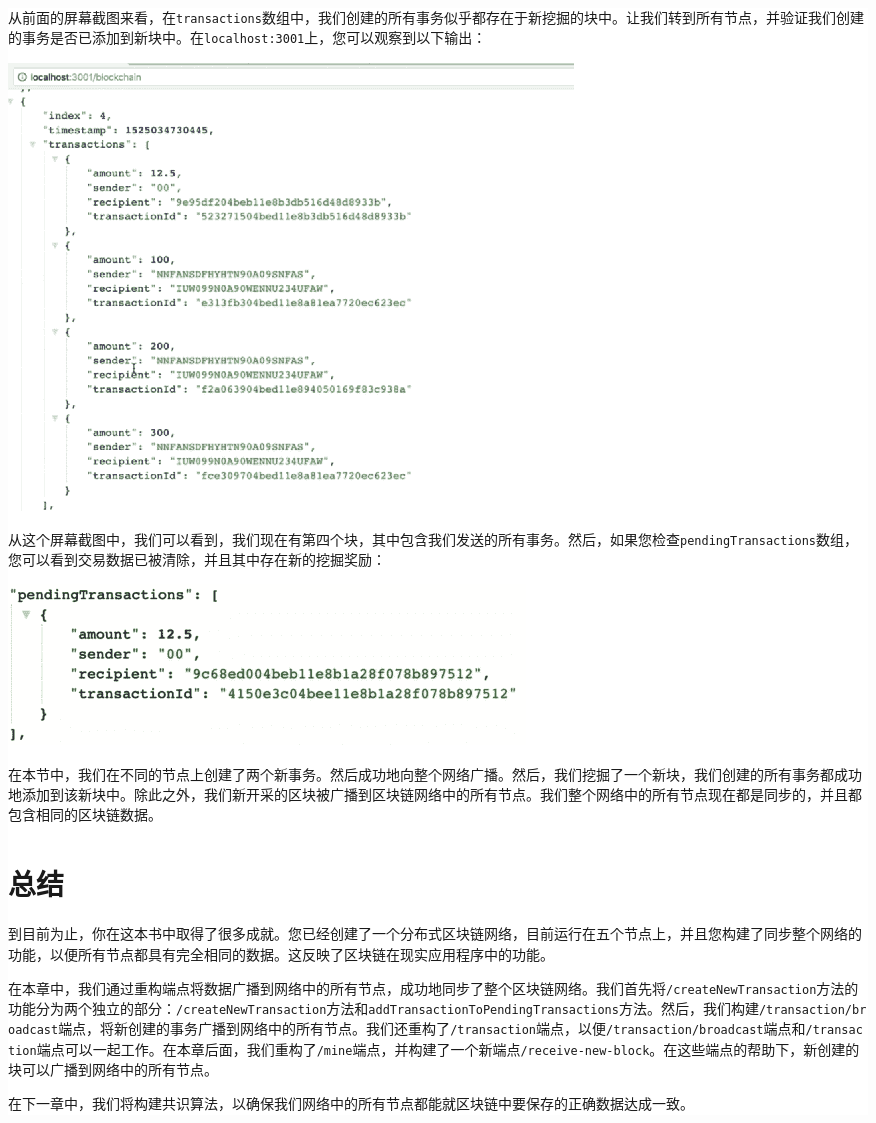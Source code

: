 从前面的屏幕截图来看，在`transactions`数组中，我们创建的所有事务似乎都存在于新挖掘的块中。让我们转到所有节点，并验证我们创建的事务是否已添加到新块中。在`localhost:3001`上，您可以观察到以下输出：

![](img/acb06fbf-885b-42cb-9e42-47f77aa2a7c1.png)

从这个屏幕截图中，我们可以看到，我们现在有第四个块，其中包含我们发送的所有事务。然后，如果您检查`pendingTransactions`数组，您可以看到交易数据已被清除，并且其中存在新的挖掘奖励：

![](img/f703b8ef-1858-413a-8d6d-fe11a57bacf7.png)

在本节中，我们在不同的节点上创建了两个新事务。然后成功地向整个网络广播。然后，我们挖掘了一个新块，我们创建的所有事务都成功地添加到该新块中。除此之外，我们新开采的区块被广播到区块链网络中的所有节点。我们整个网络中的所有节点现在都是同步的，并且都包含相同的区块链数据。

# 总结

到目前为止，你在这本书中取得了很多成就。您已经创建了一个分布式区块链网络，目前运行在五个节点上，并且您构建了同步整个网络的功能，以便所有节点都具有完全相同的数据。这反映了区块链在现实应用程序中的功能。

在本章中，我们通过重构端点将数据广播到网络中的所有节点，成功地同步了整个区块链网络。我们首先将`/createNewTransaction`方法的功能分为两个独立的部分：`/createNewTransaction`方法和`addTransactionToPendingTransactions`方法。然后，我们构建`/transaction/broadcast`端点，将新创建的事务广播到网络中的所有节点。我们还重构了`/transaction`端点，以便`/transaction/broadcast`端点和`/transaction`端点可以一起工作。在本章后面，我们重构了`/mine`端点，并构建了一个新端点`/receive-new-block`。在这些端点的帮助下，新创建的块可以广播到网络中的所有节点。

在下一章中，我们将构建共识算法，以确保我们网络中的所有节点都能就区块链中要保存的正确数据达成一致。